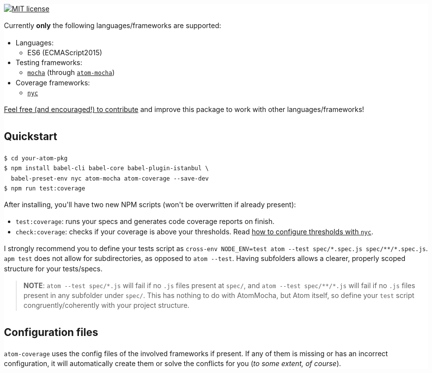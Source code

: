   </a>
  <a href="https://opensource.org/licenses/MIT">
    <img src="https://img.shields.io/badge/license-MIT-blue.svg?style=flat"
      alt="MIT license" />
  </a>
</p>

Currently **only** the following languages/frameworks are supported:

- Languages:
  - ES6 (ECMAScript2015)
- Testing frameworks:
  - [`mocha`](https://mochajs.org/)
  (through [`atom-mocha`](https://www.npmjs.com/package/atom-mocha))
- Coverage frameworks:
  - [`nyc`](https://istanbul.js.org/)

[Feel free (and encouraged!) to contribute](#faq) and improve this package to
work with other languages/frameworks!

## Quickstart

```shell
$ cd your-atom-pkg
$ npm install babel-cli babel-core babel-plugin-istanbul \
  babel-preset-env nyc atom-mocha atom-coverage --save-dev
$ npm run test:coverage
```

After installing, you'll have two new NPM scripts (won't be overwritten if
already present):

- `test:coverage`: runs your specs and generates code coverage reports on
  finish.
- `check:coverage`: checks if your coverage is above your thresholds. Read
  [how to configure thresholds with `nyc`](https://github.com/istanbuljs/nyc#checking-coverage).

I strongly recommend you to define your tests script as
`cross-env NODE_ENV=test atom --test spec/*.spec.js spec/**/*.spec.js`.
`apm test` does not allow for subdirectories, as opposed to `atom --test`.
Having subfolders allows a clearer, properly scoped structure for your
tests/specs.

> **NOTE**: `atom --test spec/*.js` will fail if no `.js` files present at
`spec/`, and `atom --test spec/**/*.js` will fail if no `.js` files present in
any subfolder under `spec/`. This has nothing to do with AtomMocha, but Atom
itself, so define your `test` script congruently/coherently with your project
structure.

## Configuration files

`atom-coverage` uses the config files of the involved frameworks if present.
If any of them is missing or has an incorrect configuration, it will
automatically create them or solve the conflicts for you (*to some extent, of
course*).

